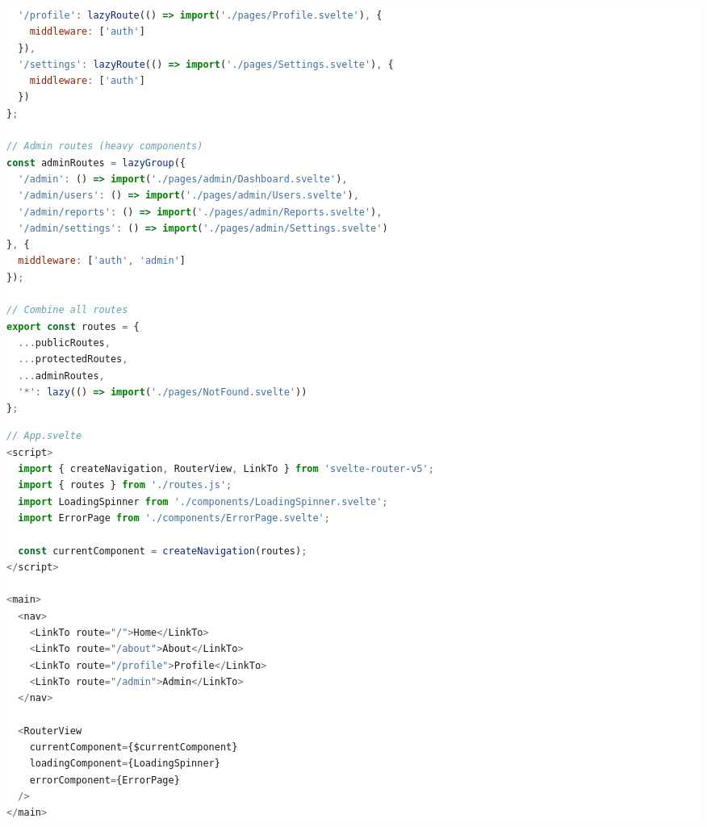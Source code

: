 ```javascript
  '/profile': lazyRoute(() => import('./pages/Profile.svelte'), {
    middleware: ['auth']
  }),
  '/settings': lazyRoute(() => import('./pages/Settings.svelte'), {
    middleware: ['auth']
  })
};

// Admin routes (heavy components)
const adminRoutes = lazyGroup({
  '/admin': () => import('./pages/admin/Dashboard.svelte'),
  '/admin/users': () => import('./pages/admin/Users.svelte'),
  '/admin/reports': () => import('./pages/admin/Reports.svelte'),
  '/admin/settings': () => import('./pages/admin/Settings.svelte')
}, {
  middleware: ['auth', 'admin']
});

// Combine all routes
export const routes = {
  ...publicRoutes,
  ...protectedRoutes,
  ...adminRoutes,
  '*': lazy(() => import('./pages/NotFound.svelte'))
};
```

```javascript
// App.svelte
<script>
  import { createNavigation, RouterView, LinkTo } from 'svelte-router-v5';
  import { routes } from './routes.js';
  import LoadingSpinner from './components/LoadingSpinner.svelte';
  import ErrorPage from './components/ErrorPage.svelte';

  const currentComponent = createNavigation(routes);
</script>

<main>
  <nav>
    <LinkTo route="/">Home</LinkTo>
    <LinkTo route="/about">About</LinkTo>
    <LinkTo route="/profile">Profile</LinkTo>
    <LinkTo route="/admin">Admin</LinkTo>
  </nav>

  <RouterView
    currentComponent={$currentComponent}
    loadingComponent={LoadingSpinner}
    errorComponent={ErrorPage}
  />
</main>
```
